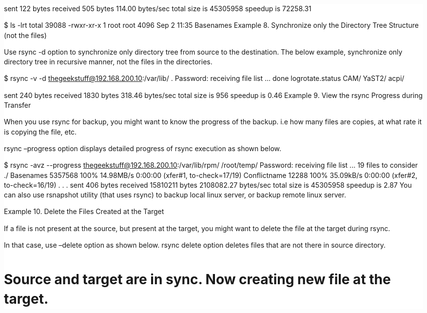 sent 122 bytes  received 505 bytes  114.00 bytes/sec
total size is 45305958  speedup is 72258.31

$ ls -lrt
total 39088
-rwxr-xr-x 1 root root        4096 Sep  2 11:35 Basenames
Example 8\. Synchronize only the Directory Tree Structure (not the files)

Use rsync -d option to synchronize only directory tree from source to the destination. The below example, synchronize only directory tree in recursive manner, not the files in the directories.

$ rsync -v -d thegeekstuff@192.168.200.10:/var/lib/ .
Password:
receiving file list ... done
logrotate.status
CAM/
YaST2/
acpi/

sent 240 bytes  received 1830 bytes  318.46 bytes/sec
total size is 956  speedup is 0.46
Example 9\. View the rsync Progress during Transfer

When you use rsync for backup, you might want to know the progress of the backup. i.e how many files are copies, at what rate it is copying the file, etc.

rsync –progress option displays detailed progress of rsync execution as shown below.

$ rsync -avz --progress thegeekstuff@192.168.200.10:/var/lib/rpm/ /root/temp/
Password:
receiving file list ...
19 files to consider
./
Basenames
     5357568 100%   14.98MB/s    0:00:00 (xfer#1, to-check=17/19)
Conflictname
       12288 100%   35.09kB/s    0:00:00 (xfer#2, to-check=16/19)
.
.
.
sent 406 bytes  received 15810211 bytes  2108082.27 bytes/sec
total size is 45305958  speedup is 2.87
You can also use rsnapshot utility (that uses rsync) to backup local linux server, or backup remote linux server.

Example 10\. Delete the Files Created at the Target

If a file is not present at the source, but present at the target, you might want to delete the file at the target during rsync.

In that case, use –delete option as shown below. rsync delete option deletes files that are not there in source directory.

# Source and target are in sync. Now creating new file at the target.

